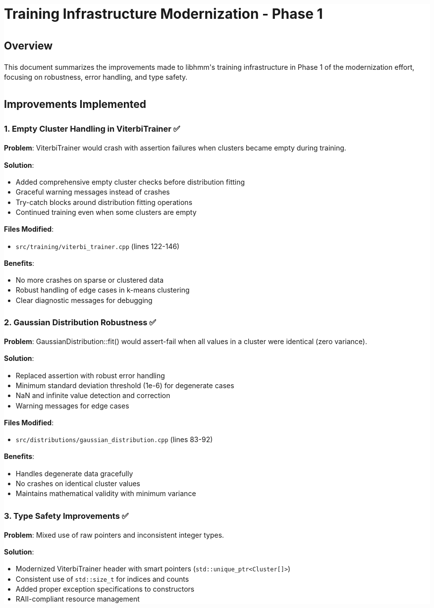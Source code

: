 # Training Infrastructure Modernization - Phase 1

## Overview

This document summarizes the improvements made to libhmm's training infrastructure in Phase 1 of the modernization effort, focusing on robustness, error handling, and type safety.

## Improvements Implemented

### 1. Empty Cluster Handling in ViterbiTrainer ✅

**Problem**: ViterbiTrainer would crash with assertion failures when clusters became empty during training.

**Solution**: 
- Added comprehensive empty cluster checks before distribution fitting
- Graceful warning messages instead of crashes
- Try-catch blocks around distribution fitting operations
- Continued training even when some clusters are empty

**Files Modified**:
- `src/training/viterbi_trainer.cpp` (lines 122-146)

**Benefits**:
- No more crashes on sparse or clustered data
- Robust handling of edge cases in k-means clustering
- Clear diagnostic messages for debugging

### 2. Gaussian Distribution Robustness ✅

**Problem**: GaussianDistribution::fit() would assert-fail when all values in a cluster were identical (zero variance).

**Solution**:
- Replaced assertion with robust error handling
- Minimum standard deviation threshold (1e-6) for degenerate cases
- NaN and infinite value detection and correction
- Warning messages for edge cases

**Files Modified**:
- `src/distributions/gaussian_distribution.cpp` (lines 83-92)

**Benefits**:
- Handles degenerate data gracefully
- No crashes on identical cluster values
- Maintains mathematical validity with minimum variance

### 3. Type Safety Improvements ✅

**Problem**: Mixed use of raw pointers and inconsistent integer types.

**Solution**:
- Modernized ViterbiTrainer header with smart pointers (`std::unique_ptr<Cluster[]>`)
- Consistent use of `std::size_t` for indices and counts
- Added proper exception specifications to constructors
- RAII-compliant resource management
